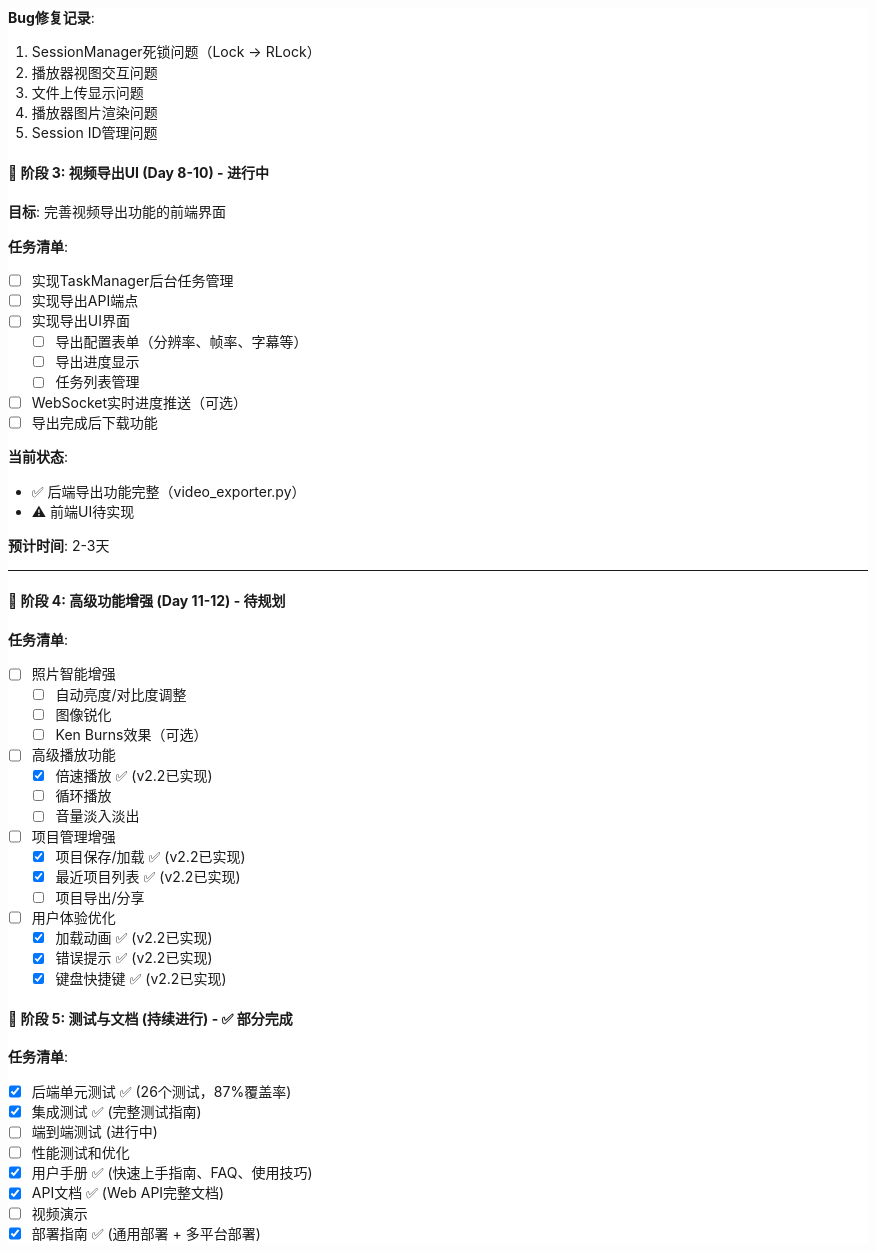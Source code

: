 **Bug修复记录**:
1. SessionManager死锁问题（Lock → RLock）
2. 播放器视图交互问题
3. 文件上传显示问题
4. 播放器图片渲染问题
5. Session ID管理问题

#### 🎯 阶段 3: 视频导出UI (Day 8-10) - **进行中**

**目标**: 完善视频导出功能的前端界面

**任务清单**:
- [ ] 实现TaskManager后台任务管理
- [ ] 实现导出API端点
- [ ] 实现导出UI界面
  - [ ] 导出配置表单（分辨率、帧率、字幕等）
  - [ ] 导出进度显示
  - [ ] 任务列表管理
- [ ] WebSocket实时进度推送（可选）
- [ ] 导出完成后下载功能

**当前状态**: 
- ✅ 后端导出功能完整（video_exporter.py）
- ⚠️ 前端UI待实现

**预计时间**: 2-3天

---

#### 🎯 阶段 4: 高级功能增强 (Day 11-12) - **待规划**

**任务清单**:
- [ ] 照片智能增强
  - [ ] 自动亮度/对比度调整
  - [ ] 图像锐化
  - [ ] Ken Burns效果（可选）
- [ ] 高级播放功能
  - [x] 倍速播放 ✅ (v2.2已实现)
  - [ ] 循环播放
  - [ ] 音量淡入淡出
- [ ] 项目管理增强
  - [x] 项目保存/加载 ✅ (v2.2已实现)
  - [x] 最近项目列表 ✅ (v2.2已实现)
  - [ ] 项目导出/分享
- [ ] 用户体验优化
  - [x] 加载动画 ✅ (v2.2已实现)
  - [x] 错误提示 ✅ (v2.2已实现)
  - [x] 键盘快捷键 ✅ (v2.2已实现)

#### 🎯 阶段 5: 测试与文档 (持续进行) - ✅ **部分完成**

**任务清单**:
- [x] 后端单元测试 ✅ (26个测试，87%覆盖率)
- [x] 集成测试 ✅ (完整测试指南)
- [ ] 端到端测试 (进行中)
- [ ] 性能测试和优化
- [x] 用户手册 ✅ (快速上手指南、FAQ、使用技巧)
- [x] API文档 ✅ (Web API完整文档)
- [ ] 视频演示
- [x] 部署指南 ✅ (通用部署 + 多平台部署)
